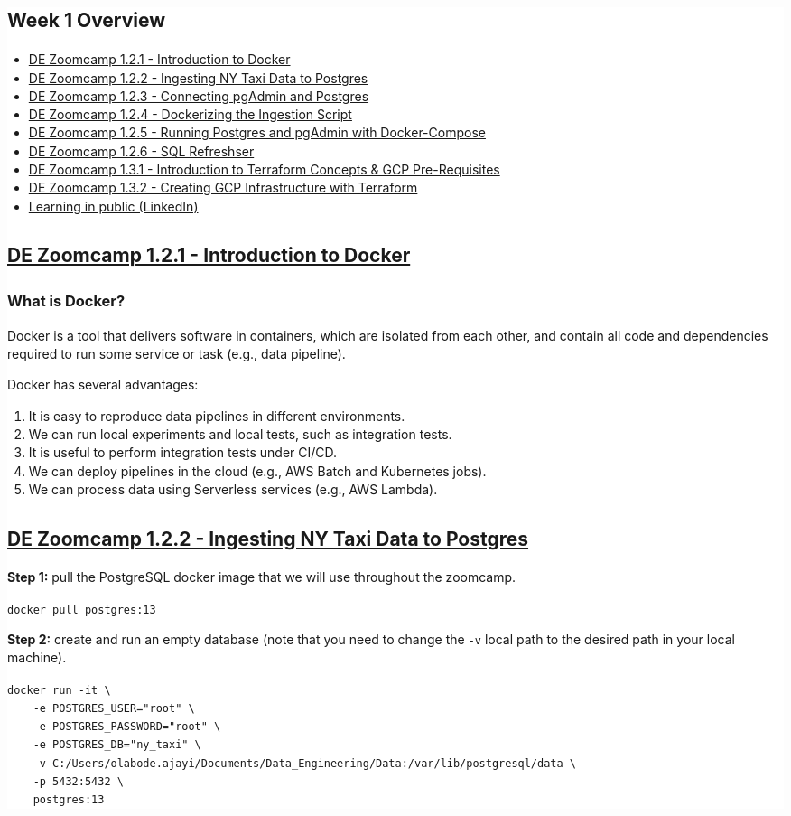 ## Week 1 Overview

* [DE Zoomcamp 1.2.1 - Introduction to Docker](#de-zoomcamp-121---introduction-to-docker)
* [DE Zoomcamp 1.2.2 - Ingesting NY Taxi Data to Postgres](#de-zoomcamp-122---ingesting-ny-taxi-data-to-postgres)
* [DE Zoomcamp 1.2.3 - Connecting pgAdmin and Postgres](#de-zoomcamp-123---connecting-pgadmin-and-postgres)
* [DE Zoomcamp 1.2.4 - Dockerizing the Ingestion Script](#de-zoomcamp-124---dockerizing-the-ingestion-script)
* [DE Zoomcamp 1.2.5 - Running Postgres and pgAdmin with Docker-Compose](#de-zoomcamp-125---running-postgres-and-pgadmin-with-docker-compose)
* [DE Zoomcamp 1.2.6 - SQL Refreshser](#de-zoomcamp-126---sql-refreshser)
* [DE Zoomcamp 1.3.1 - Introduction to Terraform Concepts & GCP Pre-Requisites](#de-zoomcamp-131---introduction-to-terraform-concepts--gcp-pre-requisites)
* [DE Zoomcamp 1.3.2 - Creating GCP Infrastructure with Terraform](#de-zoomcamp-132---creating-gcp-infrastructure-with-terraform)
* [Learning in public (LinkedIn)](https://www.linkedin.com/posts/victor-padilha_dataengineering-dataanalytics-dezoomcamp-activity-7023252179117350912-Ch-d?utm_source=share&utm_medium=member_desktop)

## [DE Zoomcamp 1.2.1 - Introduction to Docker](https://www.youtube.com/watch?v=EYNwNlOrpr0&list=PL3MmuxUbc_hJed7dXYoJw8DoCuVHhGEQb)

### What is Docker?

Docker is a tool that delivers software in containers, which are isolated from each other, and contain all code and dependencies required to run some service or task (e.g., data pipeline).

Docker has several advantages:
1. It is easy to reproduce data pipelines in different environments.
2. We can run local experiments and local tests, such as integration tests.
3. It is useful to perform integration tests under CI/CD.
4. We can deploy pipelines in the cloud (e.g., AWS Batch and Kubernetes jobs).
5. We can process data using Serverless services (e.g., AWS Lambda).

## [DE Zoomcamp 1.2.2 - Ingesting NY Taxi Data to Postgres](https://www.youtube.com/watch?v=2JM-ziJt0WI&list=PL3MmuxUbc_hJed7dXYoJw8DoCuVHhGEQb)

**Step 1:** pull the PostgreSQL docker image that we will use throughout the zoomcamp.
```
docker pull postgres:13
```

**Step 2:** create and run an empty database (note that you need to change the ```-v``` local path to the desired path in your local machine).
```
docker run -it \
    -e POSTGRES_USER="root" \
    -e POSTGRES_PASSWORD="root" \
    -e POSTGRES_DB="ny_taxi" \
    -v C:/Users/olabode.ajayi/Documents/Data_Engineering/Data:/var/lib/postgresql/data \
    -p 5432:5432 \
    postgres:13
```
